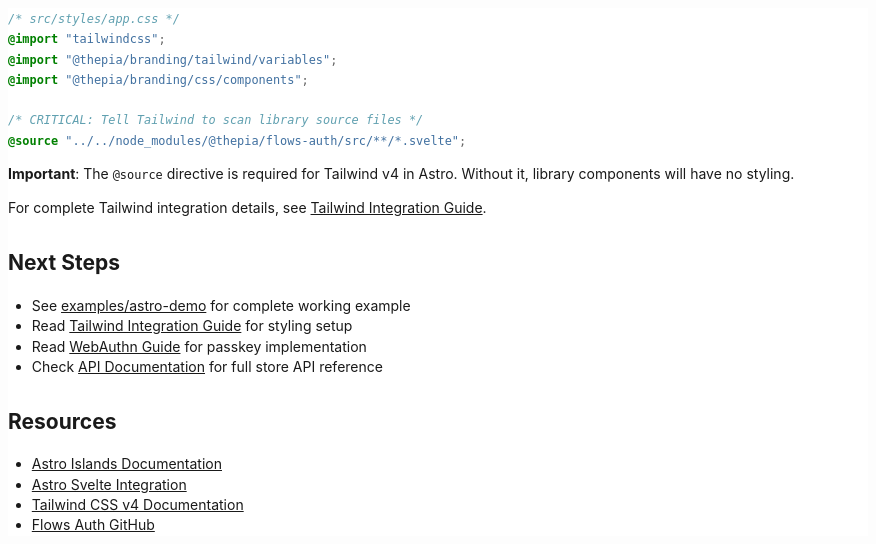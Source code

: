 ```css
/* src/styles/app.css */
@import "tailwindcss";
@import "@thepia/branding/tailwind/variables";
@import "@thepia/branding/css/components";

/* CRITICAL: Tell Tailwind to scan library source files */
@source "../../node_modules/@thepia/flows-auth/src/**/*.svelte";
```

**Important**: The `@source` directive is required for Tailwind v4 in Astro. Without it, library components will have no styling.

For complete Tailwind integration details, see [Tailwind Integration Guide](../development/tailwind-integration.md).

## Next Steps

- See [examples/astro-demo](../../examples/astro-demo) for complete working example
- Read [Tailwind Integration Guide](../development/tailwind-integration.md) for styling setup
- Read [WebAuthn Guide](../WEBAUTHN.md) for passkey implementation
- Check [API Documentation](../API.md) for full store API reference

## Resources

- [Astro Islands Documentation](https://docs.astro.build/en/concepts/islands/)
- [Astro Svelte Integration](https://docs.astro.build/en/guides/integrations-guide/svelte/)
- [Tailwind CSS v4 Documentation](https://tailwindcss.com/docs)
- [Flows Auth GitHub](https://github.com/thepia/flows-auth)

